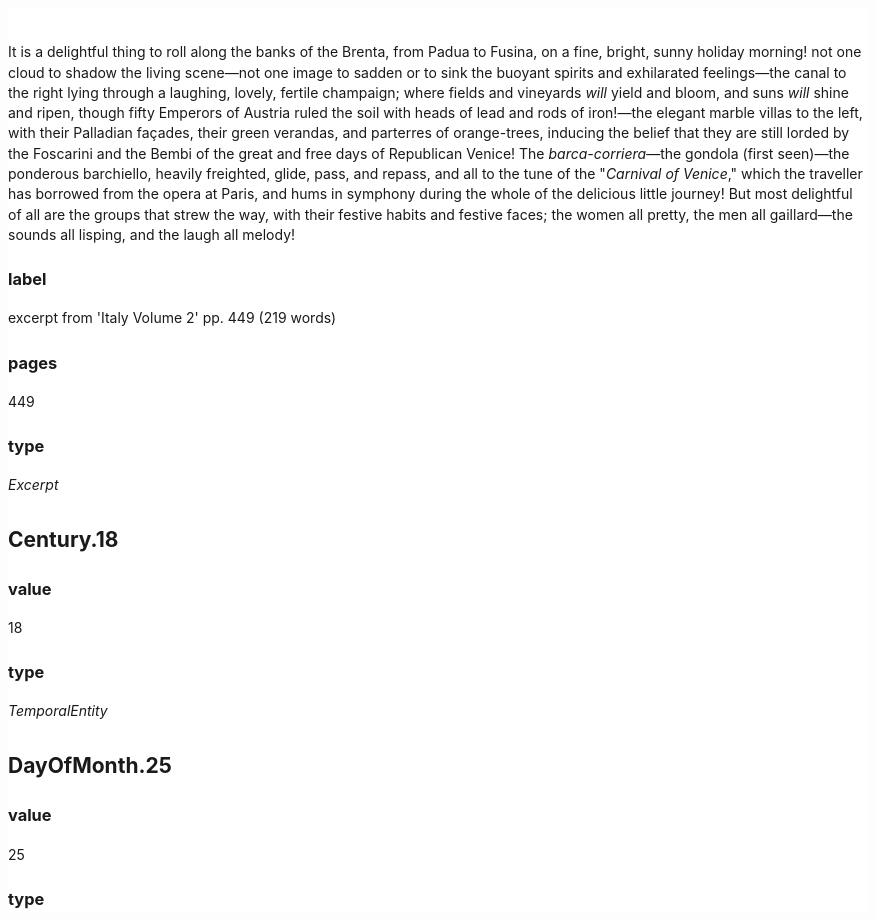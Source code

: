 
<p>&nbsp;</p>
<p class="MsoNormal" style="mso-pagination: none; mso-layout-grid-align: none; text-autospace: none;"><span lang="EN-US" style="mso-bidi-font-family: Arial; mso-ansi-language: EN-US;">It is a delightful thing to roll along the banks of the Brenta, from Padua to Fusina, on a fine, bright, sunny holiday morning! not one cloud to shadow the living scene&mdash;not one image to sadden or to sink the buoyant spirits and exhilarated feelings&mdash;the canal to the right lying through a laughing, lovely, fertile champaign; where fields and vineyards <em>will</em> yield and bloom, and suns <em>will</em> shine and ripen, though fifty Emperors of Austria ruled the soil with heads of lead and rods of iron!&mdash;the elegant marble villas to the left, with their Palladian fa&ccedil;ades, their green verandas, and parterres of orange-trees, inducing the belief that they are still lorded by the Foscarini and the Bembi of the great and free days of Republican Venice! The <em>barca-corriera</em>&mdash;the gondola (first seen)&mdash;the ponderous barchiello, heavily freighted, glide, pass, and repass, and all to the tune of the "<em>Carnival of Venice</em>," which the traveller has borrowed from the opera at Paris, and hums in symphony during the whole of the delicious little journey! But most delightful of all are the groups that strew the way, with their festive habits and festive faces; the women all pretty, the men all gaillard&mdash;the sounds all lisping, and the laugh all melody!</span></p>

### label


excerpt from 'Italy Volume 2' pp. 449 (219 words)

### pages


449

### type


*Excerpt*

## Century.18

### value


18

### type


*TemporalEntity*

## DayOfMonth.25

### value


25

### type
